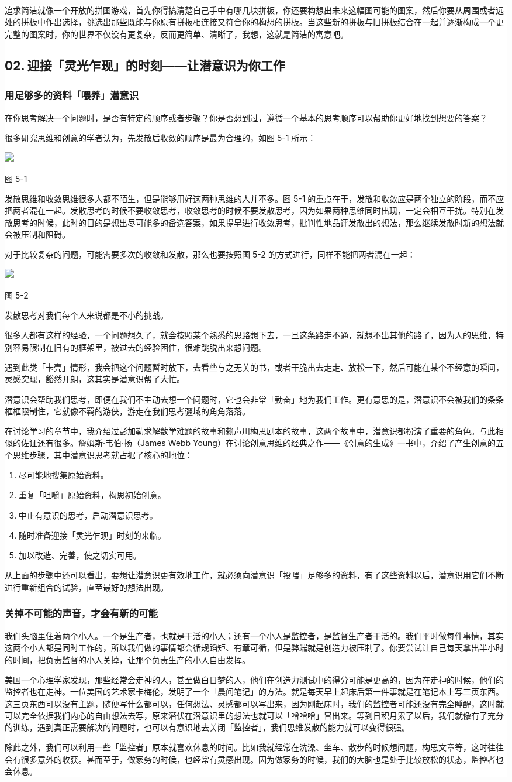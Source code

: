 追求简洁就像一个开放的拼图游戏，首先你得搞清楚自己手中有哪几块拼板，你还要构想出未来这幅图可能的图案，然后你要从周围或者远处的拼板中作出选择，挑选出那些既能与你原有拼板相连接又符合你的构想的拼板。当这些新的拼板与旧拼板结合在一起并逐渐构成一个更完整的图案时，你的世界不仅没有更复杂，反而更简单、清晰了，我想，这就是简洁的寓意吧。

## 02. 迎接「灵光乍现」的时刻——让潜意识为你工作

### 用足够多的资料「喂养」潜意识

在你思考解决一个问题时，是否有特定的顺序或者步骤？你是否想到过，遵循一个基本的思考顺序可以帮助你更好地找到想要的答案？

很多研究思维和创意的学者认为，先发散后收敛的顺序是最为合理的，如图 5-1 所示：

![](https://raw.githubusercontent.com/dalong0514/selfstudy/master/图片链接/复制书籍/2018018.PNG)

图 5-1

发散思维和收敛思维很多人都不陌生，但是能够用好这两种思维的人并不多。图 5-1 的重点在于，发散和收敛应是两个独立的阶段，而不应把两者混在一起。发散思考的时候不要收敛思考，收敛思考的时候不要发散思考，因为如果两种思维同时出现，一定会相互干扰。特别在发散思考的时候，此时的目的是想出尽可能多的备选答案，如果提早进行收敛思考，批判性地品评发散出的想法，那么继续发散时新的想法就会被压制和阻碍。

对于比较复杂的问题，可能需要多次的收敛和发散，那么也要按照图 5-2 的方式进行，同样不能把两者混在一起：

![](https://raw.githubusercontent.com/dalong0514/selfstudy/master/图片链接/复制书籍/2018019.PNG)

图 5-2

发散思考对我们每个人来说都是不小的挑战。

很多人都有这样的经验，一个问题想久了，就会按照某个熟悉的思路想下去，一旦这条路走不通，就想不出其他的路了，因为人的思维，特别容易限制在旧有的框架里，被过去的经验困住，很难跳脱出来想问题。

遇到此类「卡壳」情形，我会把这个问题暂时放下，去看些与之无关的书，或者干脆出去走走、放松一下，然后可能在某个不经意的瞬间，灵感突现，豁然开朗，这其实是潜意识帮了大忙。

潜意识会帮助我们思考，即便在我们不主动去想一个问题时，它也会非常「勤奋」地为我们工作。更有意思的是，潜意识不会被我们的条条框框限制住，它就像不羁的游侠，游走在我们思考疆域的角角落落。

在讨论学习的章节中，我介绍过彭加勒求解数学难题的故事和赖声川构思剧本的故事，这两个故事中，潜意识都扮演了重要的角色。与此相似的佐证还有很多。詹姆斯·韦伯·扬（James Webb Young）在讨论创意思维的经典之作——《创意的生成》一书中，介绍了产生创意的五个思维步骤，其中潜意识思考就占据了核心的地位：

1. 尽可能地搜集原始资料。

2. 重复「咀嚼」原始资料，构思初始创意。

3. 中止有意识的思考，启动潜意识思考。

4. 随时准备迎接「灵光乍现」时刻的来临。

5. 加以改造、完善，使之切实可用。

从上面的步骤中还可以看出，要想让潜意识更有效地工作，就必须向潜意识「投喂」足够多的资料，有了这些资料以后，潜意识用它们不断进行重新组合的试验，直至最好的想法出现。

### 关掉不可能的声音，才会有新的可能

我们头脑里住着两个小人。一个是生产者，也就是干活的小人；还有一个小人是监控者，是监督生产者干活的。我们平时做每件事情，其实这两个小人都是同时工作的，所以我们做的事情都会循规蹈矩、有章可循，但是弊端就是创造力被压制了。你要尝试让自己每天拿出半小时的时间，把负责监督的小人关掉，让那个负责生产的小人自由发挥。

美国一个心理学家发现，那些经常会走神的人，甚至做白日梦的人，他们在创造力测试中的得分可能是更高的，因为在走神的时候，他们的监控者也在走神。一位美国的艺术家卡梅伦，发明了一个「晨间笔记」的方法。就是每天早上起床后第一件事就是在笔记本上写三页东西。这三页东西可以没有主题，随便写什么都可以，任何想法、灵感都可以写出来，因为刚起床时，我们的监控者可能还没有完全睡醒，这时就可以完全依据我们内心的自由想法去写，原来潜伏在潜意识里的想法也就可以「噌噌噌」冒出来。等到日积月累了以后，我们就像有了充分的训练，遇到真正需要解决的问题时，也可以有意识地去关闭「监控者」，我们思维发散的能力就可以变得很强。

除此之外，我们可以利用一些「监控者」原本就喜欢休息的时间。比如我就经常在洗澡、坐车、散步的时候想问题，构思文章等，这时往往会有很多意外的收获。甚而至于，做家务的时候，也经常有灵感出现。因为做家务的时候，我们的大脑也是处于比较放松的状态，监控者也会休息。

